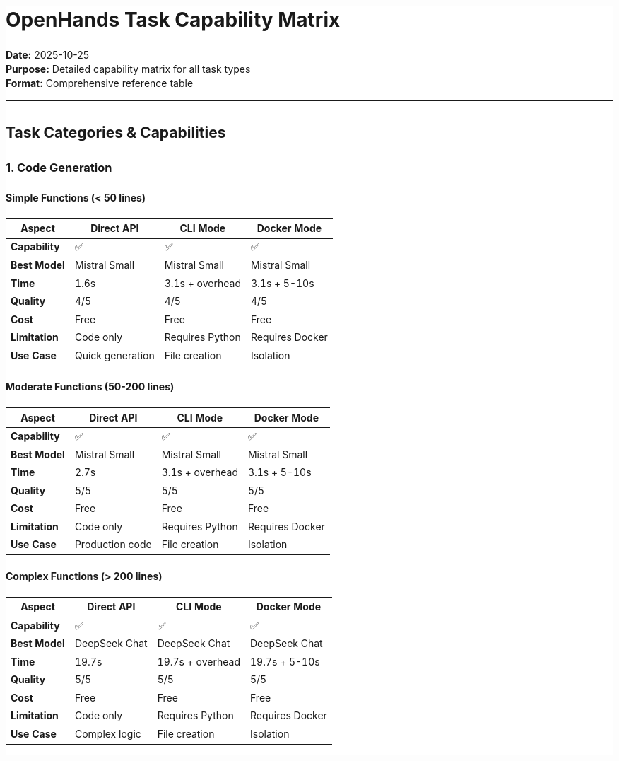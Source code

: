 # OpenHands Task Capability Matrix

**Date:** 2025-10-25  
**Purpose:** Detailed capability matrix for all task types  
**Format:** Comprehensive reference table

---

## Task Categories & Capabilities

### 1. Code Generation

#### Simple Functions (< 50 lines)

| Aspect | Direct API | CLI Mode | Docker Mode |
|--------|-----------|----------|-------------|
| **Capability** | ✅ | ✅ | ✅ |
| **Best Model** | Mistral Small | Mistral Small | Mistral Small |
| **Time** | 1.6s | 3.1s + overhead | 3.1s + 5-10s |
| **Quality** | 4/5 | 4/5 | 4/5 |
| **Cost** | Free | Free | Free |
| **Limitation** | Code only | Requires Python | Requires Docker |
| **Use Case** | Quick generation | File creation | Isolation |

#### Moderate Functions (50-200 lines)

| Aspect | Direct API | CLI Mode | Docker Mode |
|--------|-----------|----------|-------------|
| **Capability** | ✅ | ✅ | ✅ |
| **Best Model** | Mistral Small | Mistral Small | Mistral Small |
| **Time** | 2.7s | 3.1s + overhead | 3.1s + 5-10s |
| **Quality** | 5/5 | 5/5 | 5/5 |
| **Cost** | Free | Free | Free |
| **Limitation** | Code only | Requires Python | Requires Docker |
| **Use Case** | Production code | File creation | Isolation |

#### Complex Functions (> 200 lines)

| Aspect | Direct API | CLI Mode | Docker Mode |
|--------|-----------|----------|-------------|
| **Capability** | ✅ | ✅ | ✅ |
| **Best Model** | DeepSeek Chat | DeepSeek Chat | DeepSeek Chat |
| **Time** | 19.7s | 19.7s + overhead | 19.7s + 5-10s |
| **Quality** | 5/5 | 5/5 | 5/5 |
| **Cost** | Free | Free | Free |
| **Limitation** | Code only | Requires Python | Requires Docker |
| **Use Case** | Complex logic | File creation | Isolation |

---